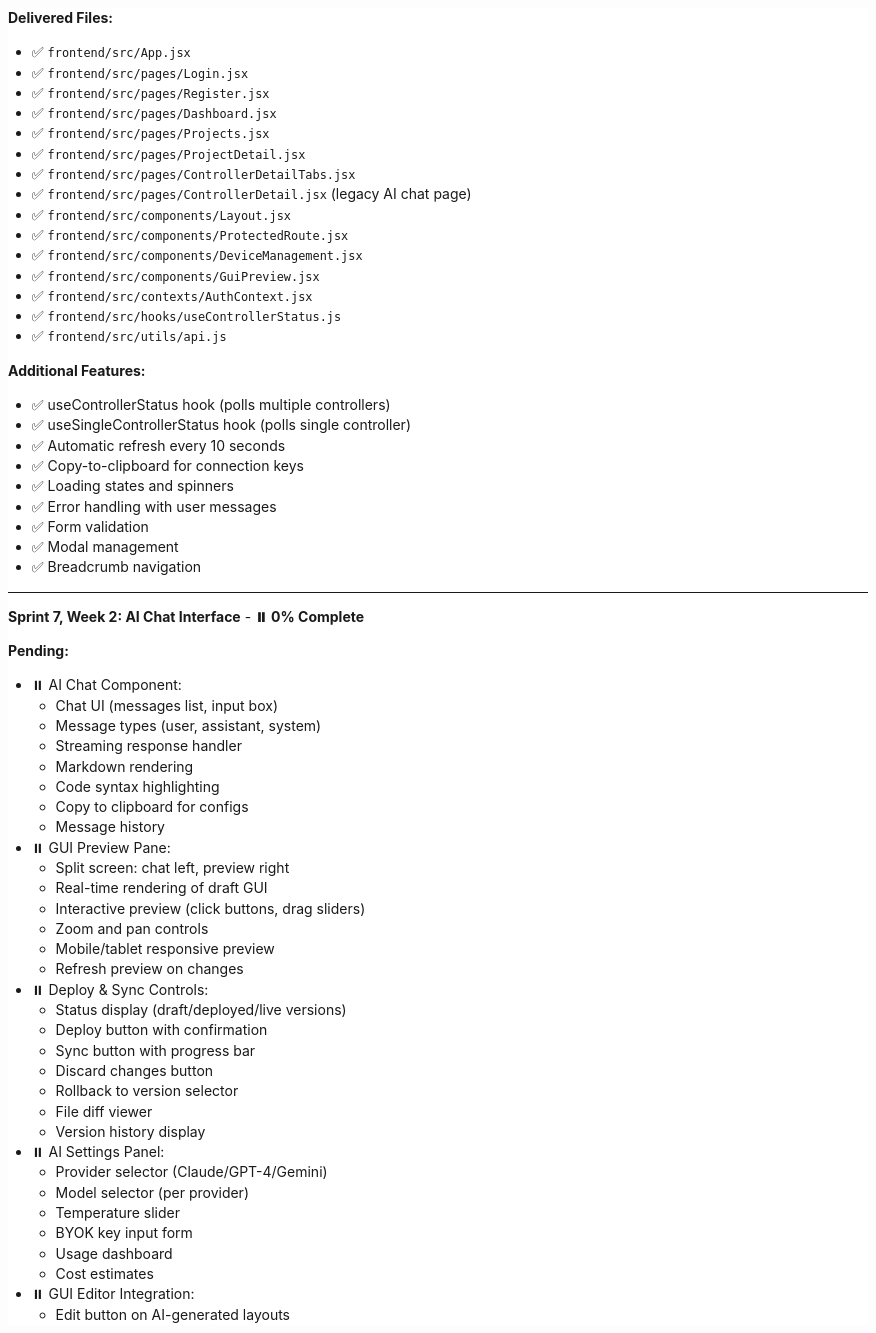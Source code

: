 **Delivered Files:**
- ✅ `frontend/src/App.jsx`
- ✅ `frontend/src/pages/Login.jsx`
- ✅ `frontend/src/pages/Register.jsx`
- ✅ `frontend/src/pages/Dashboard.jsx`
- ✅ `frontend/src/pages/Projects.jsx`
- ✅ `frontend/src/pages/ProjectDetail.jsx`
- ✅ `frontend/src/pages/ControllerDetailTabs.jsx`
- ✅ `frontend/src/pages/ControllerDetail.jsx` (legacy AI chat page)
- ✅ `frontend/src/components/Layout.jsx`
- ✅ `frontend/src/components/ProtectedRoute.jsx`
- ✅ `frontend/src/components/DeviceManagement.jsx`
- ✅ `frontend/src/components/GuiPreview.jsx`
- ✅ `frontend/src/contexts/AuthContext.jsx`
- ✅ `frontend/src/hooks/useControllerStatus.js`
- ✅ `frontend/src/utils/api.js`

**Additional Features:**
- ✅ useControllerStatus hook (polls multiple controllers)
- ✅ useSingleControllerStatus hook (polls single controller)
- ✅ Automatic refresh every 10 seconds
- ✅ Copy-to-clipboard for connection keys
- ✅ Loading states and spinners
- ✅ Error handling with user messages
- ✅ Form validation
- ✅ Modal management
- ✅ Breadcrumb navigation

---

**Sprint 7, Week 2: AI Chat Interface** - **⏸️ 0% Complete**

**Pending:**
- ⏸️ AI Chat Component:
  - Chat UI (messages list, input box)
  - Message types (user, assistant, system)
  - Streaming response handler
  - Markdown rendering
  - Code syntax highlighting
  - Copy to clipboard for configs
  - Message history
- ⏸️ GUI Preview Pane:
  - Split screen: chat left, preview right
  - Real-time rendering of draft GUI
  - Interactive preview (click buttons, drag sliders)
  - Zoom and pan controls
  - Mobile/tablet responsive preview
  - Refresh preview on changes
- ⏸️ Deploy & Sync Controls:
  - Status display (draft/deployed/live versions)
  - Deploy button with confirmation
  - Sync button with progress bar
  - Discard changes button
  - Rollback to version selector
  - File diff viewer
  - Version history display
- ⏸️ AI Settings Panel:
  - Provider selector (Claude/GPT-4/Gemini)
  - Model selector (per provider)
  - Temperature slider
  - BYOK key input form
  - Usage dashboard
  - Cost estimates
- ⏸️ GUI Editor Integration:
  - Edit button on AI-generated layouts
